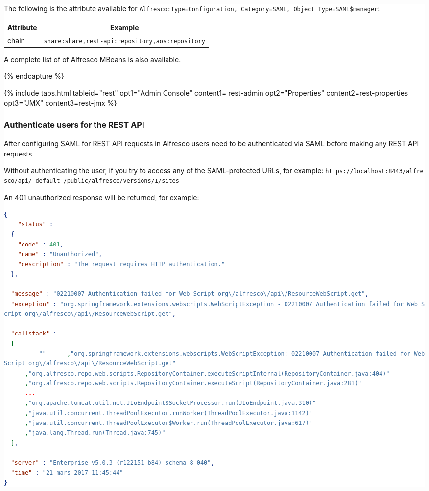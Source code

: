 The following is the attribute available for `Alfresco:Type=Configuration, Category=SAML, Object Type=SAML$manager`:

|Attribute|Example|
|--------------|-------------|
|chain|`share:share,rest-api:repository,aos:repository`|

A [complete list of of Alfresco MBeans](LINK) is also available.

{% endcapture %}

{% include tabs.html tableid="rest" opt1="Admin Console" content1= rest-admin opt2="Properties" content2=rest-properties opt3="JMX" content3=rest-jmx %}

### Authenticate users for the REST API

After configuring SAML for REST API requests in Alfresco users need to be authenticated via SAML before making any REST API requests.

Without authenticating the user, if you try to access any of the SAML-protected URLs, for example: `https://localhost:8443/alfresco/api/-default-/public/alfresco/versions/1/sites`

An 401 unauthorized response will be returned, for example:

```json
{
    "status" :
  {
    "code" : 401,
    "name" : "Unauthorized",
    "description" : "The request requires HTTP authentication."
  }, 
  
  "message" : "02210007 Authentication failed for Web Script org\/alfresco\/api\/ResourceWebScript.get", 
  "exception" : "org.springframework.extensions.webscripts.WebScriptException - 02210007 Authentication failed for Web Script org\/alfresco\/api\/ResourceWebScript.get",
 
  "callstack" :
  [
          ""      ,"org.springframework.extensions.webscripts.WebScriptException: 02210007 Authentication failed for Web Script org\/alfresco\/api\/ResourceWebScript.get"
      ,"org.alfresco.repo.web.scripts.RepositoryContainer.executeScriptInternal(RepositoryContainer.java:404)"
      ,"org.alfresco.repo.web.scripts.RepositoryContainer.executeScript(RepositoryContainer.java:281)"
      ...
      ,"org.apache.tomcat.util.net.JIoEndpoint$SocketProcessor.run(JIoEndpoint.java:310)"
      ,"java.util.concurrent.ThreadPoolExecutor.runWorker(ThreadPoolExecutor.java:1142)"
      ,"java.util.concurrent.ThreadPoolExecutor$Worker.run(ThreadPoolExecutor.java:617)"
      ,"java.lang.Thread.run(Thread.java:745)"
  ],
 
  "server" : "Enterprise v5.0.3 (r122151-b84) schema 8 040",
  "time" : "21 mars 2017 11:45:44"
}
```
